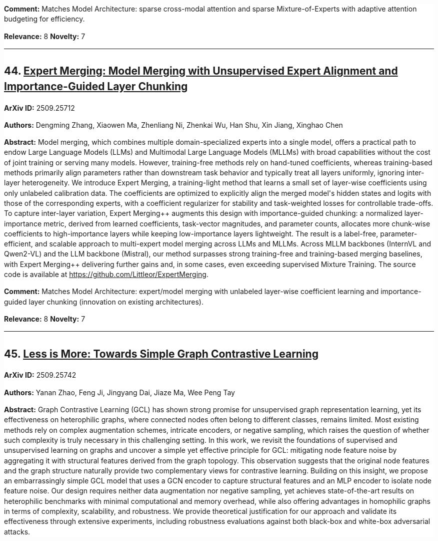 
**Comment:** Matches Model Architecture: sparse cross-modal attention and sparse Mixture-of-Experts with adaptive attention budgeting for efficiency.

**Relevance:** 8
**Novelty:** 7

---

## 44. [Expert Merging: Model Merging with Unsupervised Expert Alignment and Importance-Guided Layer Chunking](https://arxiv.org/abs/2509.25712) <a id="link44"></a>

**ArXiv ID:** 2509.25712

**Authors:** Dengming Zhang, Xiaowen Ma, Zhenliang Ni, Zhenkai Wu, Han Shu, Xin Jiang, Xinghao Chen

**Abstract:** Model merging, which combines multiple domain-specialized experts into a single model, offers a practical path to endow Large Language Models (LLMs) and Multimodal Large Language Models (MLLMs) with broad capabilities without the cost of joint training or serving many models. However, training-free methods rely on hand-tuned coefficients, whereas training-based methods primarily align parameters rather than downstream task behavior and typically treat all layers uniformly, ignoring inter-layer heterogeneity. We introduce Expert Merging, a training-light method that learns a small set of layer-wise coefficients using only unlabeled calibration data. The coefficients are optimized to explicitly align the merged model's hidden states and logits with those of the corresponding experts, with a coefficient regularizer for stability and task-weighted losses for controllable trade-offs. To capture inter-layer variation, Expert Merging++ augments this design with importance-guided chunking: a normalized layer-importance metric, derived from learned coefficients, task-vector magnitudes, and parameter counts, allocates more chunk-wise coefficients to high-importance layers while keeping low-importance layers lightweight. The result is a label-free, parameter-efficient, and scalable approach to multi-expert model merging across LLMs and MLLMs. Across MLLM backbones (InternVL and Qwen2-VL) and the LLM backbone (Mistral), our method surpasses strong training-free and training-based merging baselines, with Expert Merging++ delivering further gains and, in some cases, even exceeding supervised Mixture Training. The source code is available at https://github.com/Littleor/ExpertMerging.

**Comment:** Matches Model Architecture: expert/model merging with unlabeled layer-wise coefficient learning and importance-guided layer chunking (innovation on existing architectures).

**Relevance:** 8
**Novelty:** 7

---

## 45. [Less is More: Towards Simple Graph Contrastive Learning](https://arxiv.org/abs/2509.25742) <a id="link45"></a>

**ArXiv ID:** 2509.25742

**Authors:** Yanan Zhao, Feng Ji, Jingyang Dai, Jiaze Ma, Wee Peng Tay

**Abstract:** Graph Contrastive Learning (GCL) has shown strong promise for unsupervised graph representation learning, yet its effectiveness on heterophilic graphs, where connected nodes often belong to different classes, remains limited. Most existing methods rely on complex augmentation schemes, intricate encoders, or negative sampling, which raises the question of whether such complexity is truly necessary in this challenging setting. In this work, we revisit the foundations of supervised and unsupervised learning on graphs and uncover a simple yet effective principle for GCL: mitigating node feature noise by aggregating it with structural features derived from the graph topology. This observation suggests that the original node features and the graph structure naturally provide two complementary views for contrastive learning. Building on this insight, we propose an embarrassingly simple GCL model that uses a GCN encoder to capture structural features and an MLP encoder to isolate node feature noise. Our design requires neither data augmentation nor negative sampling, yet achieves state-of-the-art results on heterophilic benchmarks with minimal computational and memory overhead, while also offering advantages in homophilic graphs in terms of complexity, scalability, and robustness. We provide theoretical justification for our approach and validate its effectiveness through extensive experiments, including robustness evaluations against both black-box and white-box adversarial attacks.
